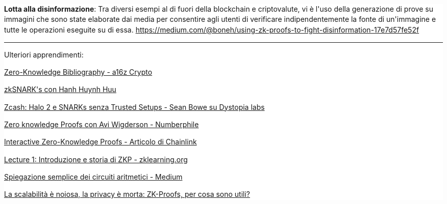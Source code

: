 **Lotta alla disinformazione**: Tra diversi esempi al di fuori della blockchain e criptovalute, vi è l'uso della generazione di prove su immagini che sono state elaborate dai media per consentire agli utenti di verificare indipendentemente la fonte di un'immagine e tutte le operazioni eseguite su di essa. https://medium.com/@boneh/using-zk-proofs-to-fight-disinformation-17e7d57fe52f


____


Ulteriori apprendimenti:

[Zero-Knowledge Bibliography - a16z Crypto](https://a16zcrypto.com/zero-knowledge-canon/)

[zkSNARK's con Hanh Huynh Huu](https://www.youtube.com/watch?v=zXF-BDohZjk)

[Zcash: Halo 2 e SNARKs senza Trusted Setups - Sean Bowe su Dystopia labs](https://www.youtube.com/watch?v=KdkVTEHUxgo)

[Zero knowledge Proofs con Avi Wigderson - Numberphile](https://youtu.be/5ovdoxnfFVc)

[Interactive Zero-Knowledge Proofs - Articolo di Chainlink](https://blog.chain.link/interactive-zero-knowledge-proofs/)

[Lecture 1: Introduzione e storia di ZKP - zklearning.org](https://www.youtube.com/watch?v=uchjTIlPzFo)

[Spiegazione semplice dei circuiti aritmetici - Medium](https://medium.com/web3studio/simple-explanations-of-arithmetic-circuits-and-zero-knowledge-proofs-806e59a79785)

[La scalabilità è noiosa, la privacy è morta: ZK-Proofs, per cosa sono utili?](https://www.youtube.com/watch?v=AX7eAzfSB6w)